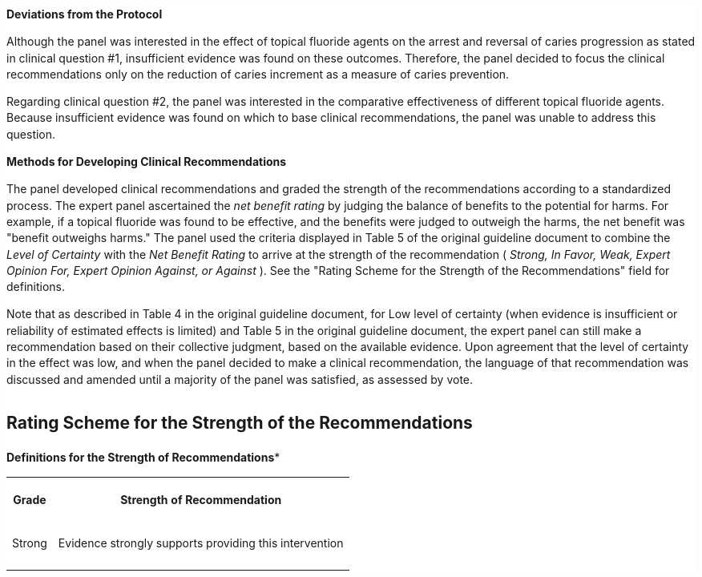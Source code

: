**Deviations from the Protocol**

Although the panel was interested in the effect of topical fluoride agents on the arrest and reversal of caries progression as stated in clinical question #1, insufficient evidence was found on these outcomes. Therefore, the panel decided to focus the clinical recommendations only on the reduction of caries increment as a measure of caries prevention.

Regarding clinical question #2, the panel was interested in the comparative effectiveness of different topical fluoride agents. Because insufficient evidence was found on which to base clinical recommendations, the panel was unable to address this question.

**Methods for Developing Clinical Recommendations**

The panel developed clinical recommendations and graded the strength of the recommendations according to a standardized process. The expert panel ascertained the _net benefit rating_ by judging the balance of benefits to the potential for harms. For example, if a topical fluoride was found to be effective, and the benefits were judged to outweigh the harms, the net benefit was "benefit outweighs harms." The panel used the criteria displayed in Table 5 of the original guideline document to combine the _Level of Certainty_ with the _Net Benefit Rating_ to arrive at the strength of the recommendation ( _Strong, In Favor, Weak, Expert Opinion For, Expert Opinion Against, or Against_ ). See the "Rating Scheme for the Strength of the Recommendations" field for definitions.

Note that as described in Table 4 in the original guideline document, for Low level of certainty (when evidence is insufficient or reliability of estimated effects is limited) and Table 5 in the original guideline document, the expert panel can still make a recommendation based on their collective judgment, based on the available evidence. Upon agreement that the level of certainty in the effect was low, and when the panel decided to make a clinical recommendation, the language of that recommendation was discussed and amended until a majority of the panel was satisfied, as assessed by vote.

## Rating Scheme for the Strength of the Recommendations



 **Definitions for the Strength of Recommendations***  
  
<table>  
<tr>  
<th>

Grade
</th>  
<th>

Strength of Recommendation
</th> </tr>  
<tr>  
<td>

Strong
</td>  
<td>

Evidence strongly supports providing this intervention
</td> </tr>  
<tr>  
<td>
